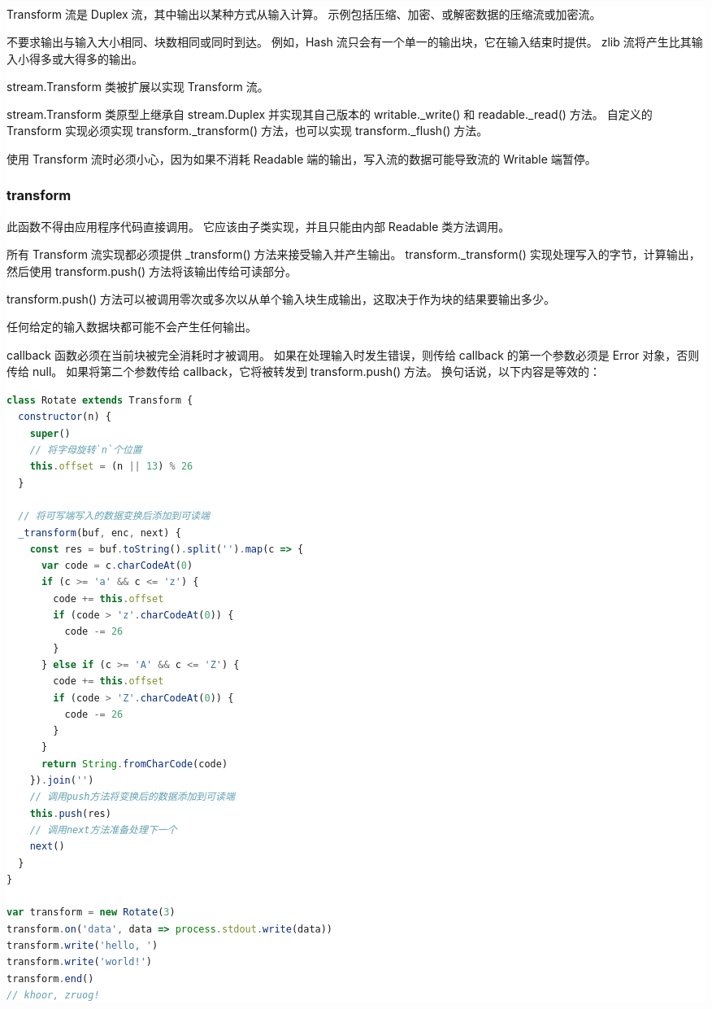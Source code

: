 Transform 流是 Duplex 流，其中输出以某种方式从输入计算。 示例包括压缩、加密、或解密数据的压缩流或加密流。

不要求输出与输入大小相同、块数相同或同时到达。 例如，Hash 流只会有一个单一的输出块，它在输入结束时提供。 zlib 流将产生比其输入小得多或大得多的输出。

stream.Transform 类被扩展以实现 Transform 流。

stream.Transform 类原型上继承自 stream.Duplex 并实现其自己版本的 writable._write() 和 readable._read() 方法。 自定义的 Transform 实现必须实现 transform._transform() 方法，也可以实现 transform._flush() 方法。

使用 Transform 流时必须小心，因为如果不消耗 Readable 端的输出，写入流的数据可能导致流的 Writable 端暂停。

### transform 

此函数不得由应用程序代码直接调用。 它应该由子类实现，并且只能由内部 Readable 类方法调用。

所有 Transform 流实现都必须提供 _transform() 方法来接受输入并产生输出。 transform._transform() 实现处理写入的字节，计算输出，然后使用 transform.push() 方法将该输出传给可读部分。

transform.push() 方法可以被调用零次或多次以从单个输入块生成输出，这取决于作为块的结果要输出多少。

任何给定的输入数据块都可能不会产生任何输出。

callback 函数必须在当前块被完全消耗时才被调用。 如果在处理输入时发生错误，则传给 callback 的第一个参数必须是 Error 对象，否则传给 null。 如果将第二个参数传给 callback，它将被转发到 transform.push() 方法。 换句话说，以下内容是等效的：


``` javascript
class Rotate extends Transform {
  constructor(n) {
    super()
    // 将字母旋转`n`个位置
    this.offset = (n || 13) % 26
  }

  // 将可写端写入的数据变换后添加到可读端
  _transform(buf, enc, next) {
    const res = buf.toString().split('').map(c => {
      var code = c.charCodeAt(0)
      if (c >= 'a' && c <= 'z') {
        code += this.offset
        if (code > 'z'.charCodeAt(0)) {
          code -= 26
        }
      } else if (c >= 'A' && c <= 'Z') {
        code += this.offset
        if (code > 'Z'.charCodeAt(0)) {
          code -= 26
        }
      }
      return String.fromCharCode(code)
    }).join('')
    // 调用push方法将变换后的数据添加到可读端
    this.push(res)
    // 调用next方法准备处理下一个
    next()
  }
}

var transform = new Rotate(3)
transform.on('data', data => process.stdout.write(data))
transform.write('hello, ')
transform.write('world!')
transform.end()
// khoor, zruog!

``` 
